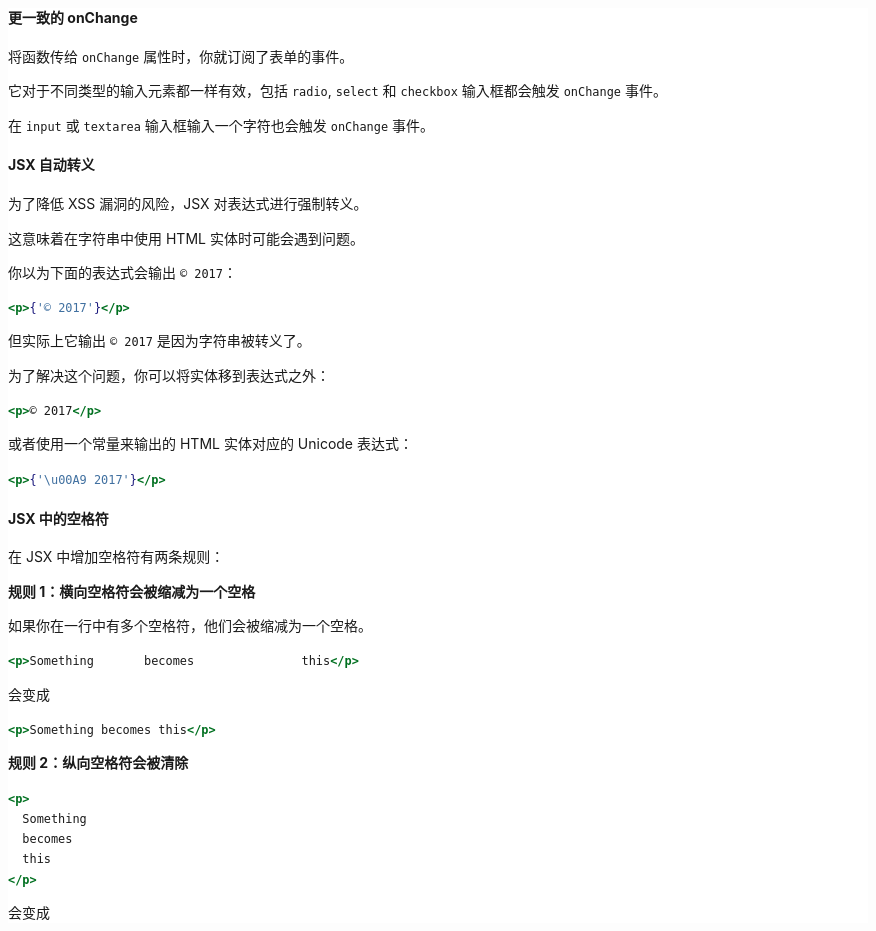 #### 更一致的 onChange

将函数传给 `onChange` 属性时，你就订阅了表单的事件。

它对于不同类型的输入元素都一样有效，包括 `radio`, `select` 和 `checkbox` 输入框都会触发 `onChange` 事件。

在 `input` 或 `textarea` 输入框输入一个字符也会触发 `onChange` 事件。

#### JSX 自动转义

为了降低 XSS 漏洞的风险，JSX 对表达式进行强制转义。

这意味着在字符串中使用 HTML 实体时可能会遇到问题。

你以为下面的表达式会输出 `© 2017`：

```jsx
<p>{'© 2017'}</p>
```

但实际上它输出 `© 2017` 是因为字符串被转义了。

为了解决这个问题，你可以将实体移到表达式之外：

```jsx
<p>© 2017</p>
```

或者使用一个常量来输出的 HTML 实体对应的 Unicode 表达式：

```jsx
<p>{'\u00A9 2017'}</p>
```

#### JSX 中的空格符

在 JSX 中增加空格符有两条规则：

**规则 1：横向空格符会被缩减为一个空格**

如果你在一行中有多个空格符，他们会被缩减为一个空格。

```jsx
<p>Something       becomes               this</p>
```

会变成

```jsx
<p>Something becomes this</p>
```

**规则 2：纵向空格符会被清除**

```jsx
<p>
  Something
  becomes
  this
</p>
```

会变成
